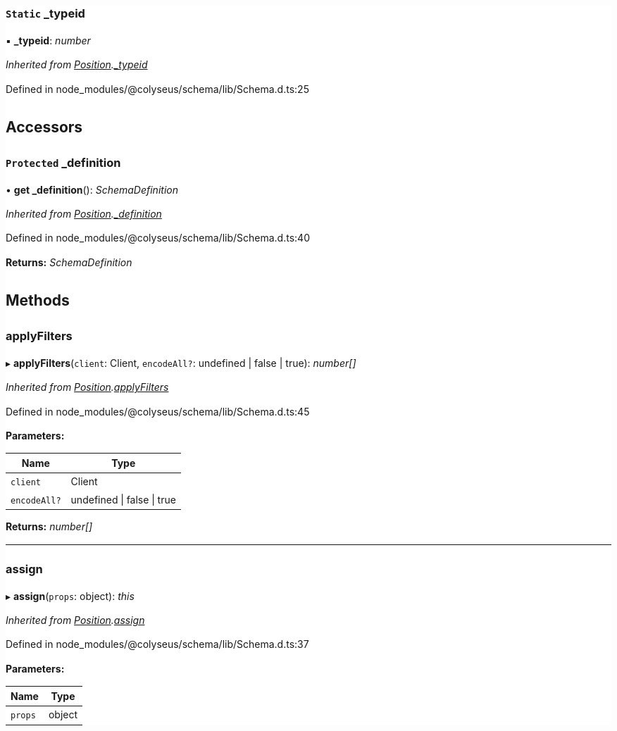 ### `Static` _typeid

▪ **_typeid**: *number*

*Inherited from [Position](_state_components_position_.position.md).[_typeid](_state_components_position_.position.md#static-_typeid)*

Defined in node_modules/@colyseus/schema/lib/Schema.d.ts:25

## Accessors

### `Protected` _definition

• **get _definition**(): *SchemaDefinition*

*Inherited from [Position](_state_components_position_.position.md).[_definition](_state_components_position_.position.md#static-_definition)*

Defined in node_modules/@colyseus/schema/lib/Schema.d.ts:40

**Returns:** *SchemaDefinition*

## Methods

###  applyFilters

▸ **applyFilters**(`client`: Client, `encodeAll?`: undefined | false | true): *number[]*

*Inherited from [Position](_state_components_position_.position.md).[applyFilters](_state_components_position_.position.md#applyfilters)*

Defined in node_modules/@colyseus/schema/lib/Schema.d.ts:45

**Parameters:**

Name | Type |
------ | ------ |
`client` | Client |
`encodeAll?` | undefined &#124; false &#124; true |

**Returns:** *number[]*

___

###  assign

▸ **assign**(`props`: object): *this*

*Inherited from [Position](_state_components_position_.position.md).[assign](_state_components_position_.position.md#assign)*

Defined in node_modules/@colyseus/schema/lib/Schema.d.ts:37

**Parameters:**

Name | Type |
------ | ------ |
`props` | object |
